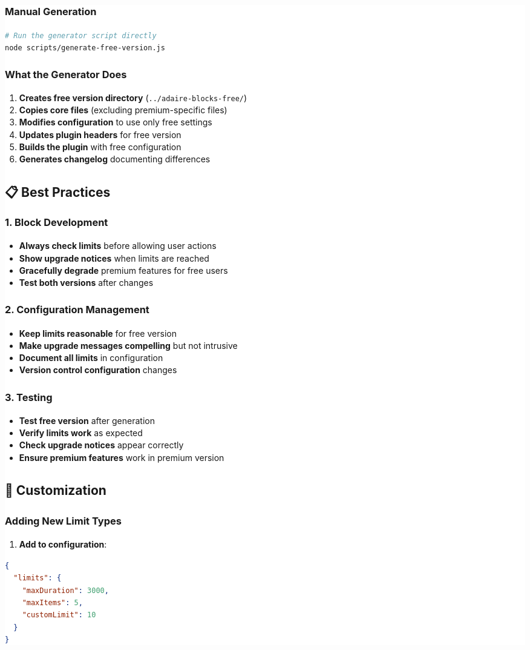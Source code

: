 ### Manual Generation

```bash
# Run the generator script directly
node scripts/generate-free-version.js
```

### What the Generator Does

1. **Creates free version directory** (`../adaire-blocks-free/`)
2. **Copies core files** (excluding premium-specific files)
3. **Modifies configuration** to use only free settings
4. **Updates plugin headers** for free version
5. **Builds the plugin** with free configuration
6. **Generates changelog** documenting differences

## 📋 Best Practices

### 1. Block Development

- **Always check limits** before allowing user actions
- **Show upgrade notices** when limits are reached
- **Gracefully degrade** premium features for free users
- **Test both versions** after changes

### 2. Configuration Management

- **Keep limits reasonable** for free version
- **Make upgrade messages compelling** but not intrusive
- **Document all limits** in configuration
- **Version control configuration** changes

### 3. Testing

- **Test free version** after generation
- **Verify limits work** as expected
- **Check upgrade notices** appear correctly
- **Ensure premium features** work in premium version

## 🎨 Customization

### Adding New Limit Types

1. **Add to configuration**:
```json
{
  "limits": {
    "maxDuration": 3000,
    "maxItems": 5,
    "customLimit": 10
  }
}
```
